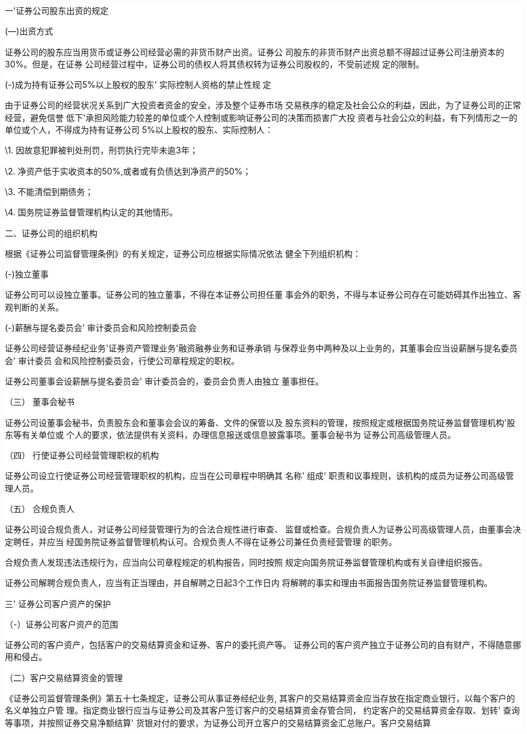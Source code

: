 一'证券公司股东出资的规定

(―)出资方式

证券公司的股东应当用货币或证券公司经营必需的非货币财产出资。证券公 司股东的非货币财产出资总额不得超过证券公司注册资本的30%。但是，在证券 公司经营过程中，证券公司的债权人将其债权转为证券公司股权的，不受前述规 定的限制。

(-)成为持有证券公司5%以上股权的股东' 实际控制人资格的禁止性规 定

由于证券公司的经营状况关系到广大投资者资金的安全，涉及整个证券市场 交易秩序的稳定及社会公众的利益，因此，为了证券公司的正常经营，避免信誉 低下'承担风险能力较差的单位或个人控制或影响证券公司的决策而损害广大投 资者与社会公众的利益，有下列情形之一的单位或个人，不得成为持有证券公司 5%以上股权的股东、实际控制人：

\1. 因故意犯罪被判处刑罚，刑罚执行完毕未逾3年；

\2. 净资产低于实收资本的50%,或者或有负债达到净资产的50%；

\3. 不能清偿到期债务；

\4. 国务院证券监督管理机构认定的其他情形。

二、证券公司的组织机构

根据《证券公司监督管理条例》的有关规定，证券公司应根据实际情况依法 健全下列组织机构：

(-)独立董事

证券公司可以设独立董事。证券公司的独立董事，不得在本证券公司担任董 事会外的职务，不得与本证券公司存在可能妨碍其作出独立、客观判断的关系。

(-)薪酬与提名委员会' 审计委员会和风险控制委员会

证券公司经营证券经纪业务'证券资产管理业务'融资融券业务和证券承销 与保荐业务中两种及以上业务的，其董事会应当设薪酬与提名委员会' 审计委员 会和风险控制委员会，行使公司章程规定的职权。

证券公司董事会设薪酬与提名委员会' 审计委员会的，委员会负责人由独立 董事担任。

（三）	董事会秘书

证券公司设董事会秘书，负责股东会和董事会会议的筹备、文件的保管以及 股东资料的管理，按照规定或根据国务院证券监督管理机构'股东等有关单位或 个人的要求，依法提供有关资料，办理信息报送或信息披露事项。董事会秘书为 证券公司高级管理人员。

（四）	行使证券公司经营管理职权的机构

证券公司设立行使证券公司经营管理职权的机构，应当在公司章程中明确其 名称' 组成' 职责和议事规则，该机构的成员为证券公司高级管理人员。

（五）	合规负责人

证券公司设合规负责人，对证券公司经营管理行为的合法合规性进行审查、 监督或检查。合规负责人为证券公司高级管理人员，由董事会决定聘任，并应当 经国务院证券监督管理机构认可。合规负责人不得在证券公司兼任负责经营管理 的职务。

合规负责人发现违法违规行为，应当向公司章程规定的机构报告，同时按照 规定向国务院证券监督管理机构或有关自律组织报告。

证券公司解聘合规负责人，应当有正当理由，并自解聘之日起3个工作日内 将解聘的事实和理由书面报告国务院证券监督管理机构。

三' 证券公司客户资产的保护

（-）证券公司客户资产的范围

证券公司的客户资产，包括客户的交易结算资金和证券、客户的委托资产等。 证券公司的客户资产独立于证券公司的自有财产，不得随意挪用和侵占。

（二）客户交易结算资金的管理

《证券公司监督管理条例》第五十七条规定，证券公司从事证券经纪业务, 其客户的交易结算资金应当存放在指定商业银行，以每个客户的名义单独立户管 理。指定商业银行应当与证券公司及其客户签订客户的交易结算资金存管合同， 约定客户的交易结算资金存取、划转' 查询等事项，并按照证券交易净额结算' 货银对付的要求，为证券公司开立客户的交易结算资金汇总账户。客户交易结算 


